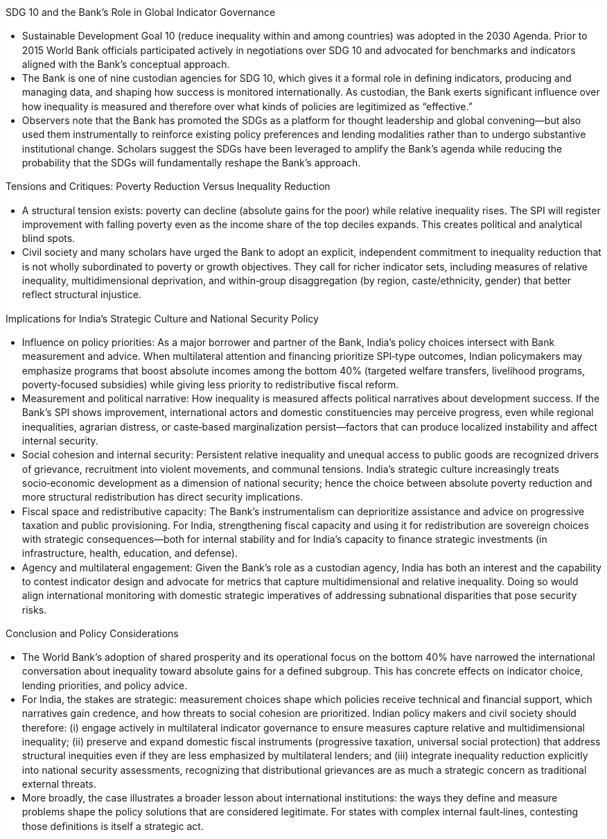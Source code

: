 SDG 10 and the Bank’s Role in Global Indicator Governance
- Sustainable Development Goal 10 (reduce inequality within and among countries) was adopted in the 2030 Agenda. Prior to 2015 World Bank officials participated actively in negotiations over SDG 10 and advocated for benchmarks and indicators aligned with the Bank’s conceptual approach.  
- The Bank is one of nine custodian agencies for SDG 10, which gives it a formal role in defining indicators, producing and managing data, and shaping how success is monitored internationally. As custodian, the Bank exerts significant influence over how inequality is measured and therefore over what kinds of policies are legitimized as “effective.”  
- Observers note that the Bank has promoted the SDGs as a platform for thought leadership and global convening—but also used them instrumentally to reinforce existing policy preferences and lending modalities rather than to undergo substantive institutional change. Scholars suggest the SDGs have been leveraged to amplify the Bank’s agenda while reducing the probability that the SDGs will fundamentally reshape the Bank’s approach.

Tensions and Critiques: Poverty Reduction Versus Inequality Reduction
- A structural tension exists: poverty can decline (absolute gains for the poor) while relative inequality rises. The SPI will register improvement with falling poverty even as the income share of the top deciles expands. This creates political and analytical blind spots.  
- Civil society and many scholars have urged the Bank to adopt an explicit, independent commitment to inequality reduction that is not wholly subordinated to poverty or growth objectives. They call for richer indicator sets, including measures of relative inequality, multidimensional deprivation, and within‑group disaggregation (by region, caste/ethnicity, gender) that better reflect structural injustice.

Implications for India’s Strategic Culture and National Security Policy
- Influence on policy priorities: As a major borrower and partner of the Bank, India’s policy choices intersect with Bank measurement and advice. When multilateral attention and financing prioritize SPI‑type outcomes, Indian policymakers may emphasize programs that boost absolute incomes among the bottom 40% (targeted welfare transfers, livelihood programs, poverty‑focused subsidies) while giving less priority to redistributive fiscal reform.  
- Measurement and political narrative: How inequality is measured affects political narratives about development success. If the Bank’s SPI shows improvement, international actors and domestic constituencies may perceive progress, even while regional inequalities, agrarian distress, or caste‑based marginalization persist—factors that can produce localized instability and affect internal security.  
- Social cohesion and internal security: Persistent relative inequality and unequal access to public goods are recognized drivers of grievance, recruitment into violent movements, and communal tensions. India’s strategic culture increasingly treats socio‑economic development as a dimension of national security; hence the choice between absolute poverty reduction and more structural redistribution has direct security implications.  
- Fiscal space and redistributive capacity: The Bank’s instrumentalism can deprioritize assistance and advice on progressive taxation and public provisioning. For India, strengthening fiscal capacity and using it for redistribution are sovereign choices with strategic consequences—both for internal stability and for India’s capacity to finance strategic investments (in infrastructure, health, education, and defense).  
- Agency and multilateral engagement: Given the Bank’s role as a custodian agency, India has both an interest and the capability to contest indicator design and advocate for metrics that capture multidimensional and relative inequality. Doing so would align international monitoring with domestic strategic imperatives of addressing subnational disparities that pose security risks.

Conclusion and Policy Considerations
- The World Bank’s adoption of shared prosperity and its operational focus on the bottom 40% have narrowed the international conversation about inequality toward absolute gains for a defined subgroup. This has concrete effects on indicator choice, lending priorities, and policy advice.  
- For India, the stakes are strategic: measurement choices shape which policies receive technical and financial support, which narratives gain credence, and how threats to social cohesion are prioritized. Indian policy makers and civil society should therefore: (i) engage actively in multilateral indicator governance to ensure measures capture relative and multidimensional inequality; (ii) preserve and expand domestic fiscal instruments (progressive taxation, universal social protection) that address structural inequities even if they are less emphasized by multilateral lenders; and (iii) integrate inequality reduction explicitly into national security assessments, recognizing that distributional grievances are as much a strategic concern as traditional external threats.  
- More broadly, the case illustrates a broader lesson about international institutions: the ways they define and measure problems shape the policy solutions that are considered legitimate. For states with complex internal fault‑lines, contesting those definitions is itself a strategic act.
